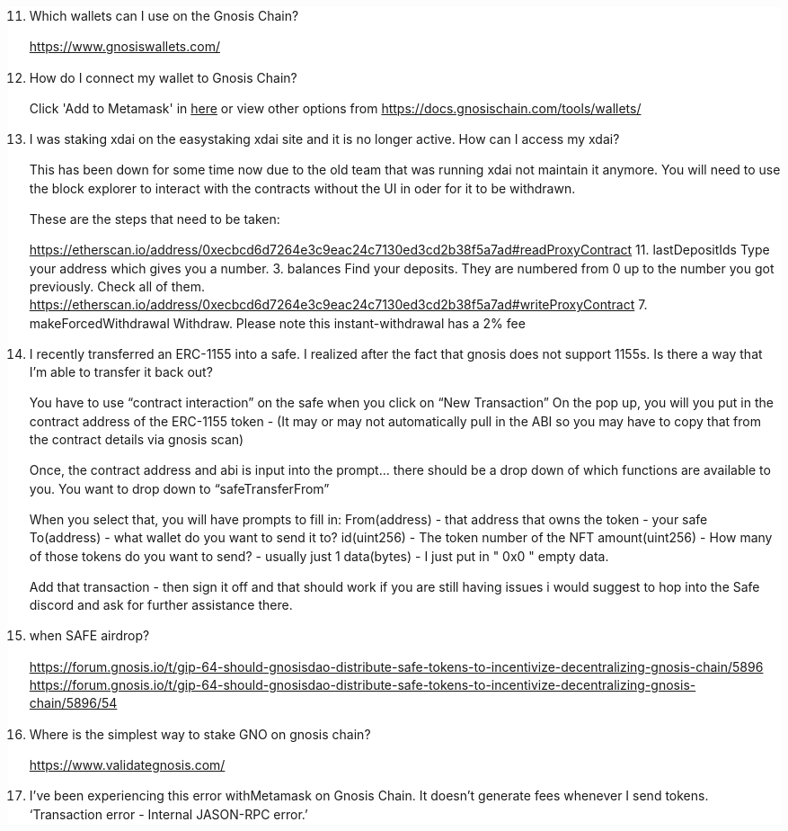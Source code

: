 11. Which wallets can I use on the Gnosis Chain?

    https://www.gnosiswallets.com/

12. How do I connect my wallet to Gnosis Chain?

    Click 'Add to Metamask' in [here](https://docs.gnosischain.com/about/networks/mainnet) or view other options from
    https://docs.gnosischain.com/tools/wallets/

13. I was staking xdai on the easystaking xdai site and it is no longer active. How can I access my xdai?

    This has been down for some time now due to the old team that was running xdai not maintain it anymore. You will need to use the block explorer to interact with the contracts without the UI in oder for it to be withdrawn.

    These are the steps that need to be taken:

    https://etherscan.io/address/0xecbcd6d7264e3c9eac24c7130ed3cd2b38f5a7ad#readProxyContract 11. lastDepositIds Type your address which gives you a number. 3. balances Find your deposits. They are numbered from 0 up to the number you got previously. Check all of them.
    https://etherscan.io/address/0xecbcd6d7264e3c9eac24c7130ed3cd2b38f5a7ad#writeProxyContract 7. makeForcedWithdrawal Withdraw. Please note this instant-withdrawal has a 2% fee

14. I recently transferred an ERC-1155 into a safe. I realized after the fact that gnosis does not support 1155s. Is there a way that I’m able to transfer it back out?

    You have to use “contract interaction” on the safe when you click on “New Transaction”
    On the pop up, you will you put in the contract address of the ERC-1155 token - (It may or may not automatically pull in the ABI so you may have to copy that from the contract details via gnosis scan)

    Once, the contract address and abi is input into the prompt… there should be a drop down of which functions are available to you. You want to drop down to “safeTransferFrom”

    When you select that, you will have prompts to fill in:
    From(address) - that address that owns the token - your safe
    To(address) - what wallet do you want to send it to?
    id(uint256) - The token number of the NFT
    amount(uint256) - How many of those tokens do you want to send? - usually just 1
    data(bytes) - I just put in " 0x0 " empty data.

    Add that transaction - then sign it off and that should work
    if you are still having issues i would suggest to hop into the Safe discord and ask for further assistance there.

15. when SAFE airdrop?

    https://forum.gnosis.io/t/gip-64-should-gnosisdao-distribute-safe-tokens-to-incentivize-decentralizing-gnosis-chain/5896
    https://forum.gnosis.io/t/gip-64-should-gnosisdao-distribute-safe-tokens-to-incentivize-decentralizing-gnosis-chain/5896/54

16. Where is the simplest way to stake GNO on gnosis chain?

    https://www.validategnosis.com/

17. I’ve been experiencing this error withMetamask on Gnosis Chain. It doesn’t generate fees whenever I send tokens. ‘Transaction error - Internal JASON-RPC error.’
